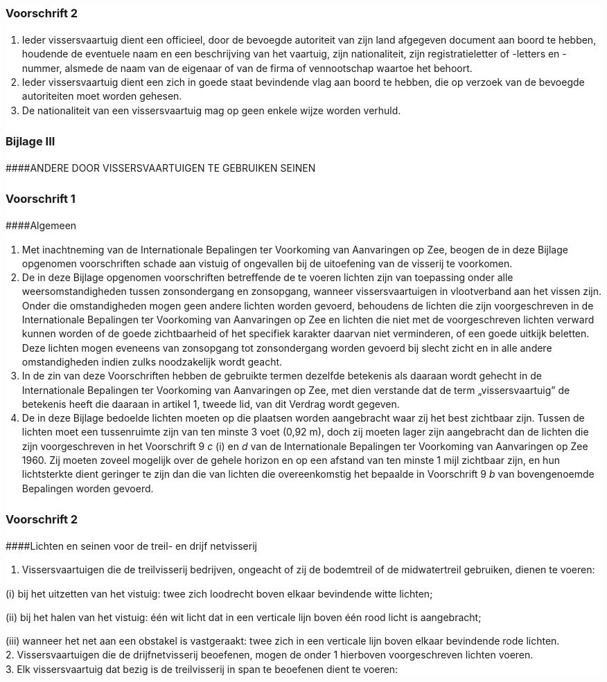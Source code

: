 ### Voorschrift  2  

1.  Ieder vissersvaartuig dient een officieel, door de bevoegde autoriteit van zijn land afgegeven document aan boord te hebben, houdende de eventuele naam en een beschrijving van het vaartuig, zijn nationaliteit, zijn registratieletter of -letters en -nummer, alsmede de naam van de eigenaar of van de firma of vennootschap waartoe het behoort.   
2.  Ieder vissersvaartuig dient een zich in goede staat bevindende vlag aan boord te hebben, die op verzoek van de bevoegde autoriteiten moet worden gehesen.   
3.  De nationaliteit van een vissersvaartuig mag op geen enkele wijze worden verhuld.   

### Bijlage  III  

####ANDERE DOOR VISSERSVAARTUIGEN TE GEBRUIKEN SEINEN

### Voorschrift  1  

####Algemeen

1.  Met inachtneming van de Internationale Bepalingen ter Voorkoming van Aanvaringen op Zee, beogen de in deze Bijlage opgenomen voorschriften schade aan vistuig of ongevallen bij de uitoefening van de visserij te voorkomen.   
2.  De in deze Bijlage opgenomen voorschriften betreffende de te voeren lichten zijn van toepassing onder alle weersomstandigheden tussen zonsondergang en zonsopgang, wanneer vissersvaartuigen in vlootverband aan het vissen zijn. Onder die omstandigheden mogen geen andere lichten worden gevoerd, behoudens de lichten die zijn voorgeschreven in de Internationale Bepalingen ter Voorkoming van Aanvaringen op Zee en lichten die niet met de voorgeschreven lichten verward kunnen worden of de goede zichtbaarheid of het specifiek karakter daarvan niet verminderen, of een goede uitkijk beletten. Deze lichten mogen eveneens van zonsopgang tot zonsondergang worden gevoerd bij slecht zicht en in alle andere omstandigheden indien zulks noodzakelijk wordt geacht.   
3.  In de zin van deze Voorschriften hebben de gebruikte termen dezelfde betekenis als daaraan wordt gehecht in de Internationale Bepalingen ter Voorkoming van Aanvaringen op Zee, met dien verstande dat de term „vissersvaartuig” de betekenis heeft die daaraan in artikel 1, tweede lid, van dit Verdrag wordt gegeven.   
4.  De in deze Bijlage bedoelde lichten moeten op die plaatsen worden aangebracht waar zij het best zichtbaar zijn. Tussen de lichten moet een tussenruimte zijn van ten minste 3 voet (0,92 m), doch zij moeten lager zijn aangebracht dan de lichten die zijn voorgeschreven in het Voorschrift 9 *c* (i) en *d* van de Internationale Bepalingen ter Voorkoming van Aanvaringen op Zee 1960. Zij moeten zoveel mogelijk over de gehele horizon en op een afstand van ten minste 1 mijl zichtbaar zijn, en hun lichtsterkte dient geringer te zijn dan die van lichten die overeenkomstig het bepaalde in Voorschrift 9 *b* van bovengenoemde Bepalingen worden gevoerd.   

### Voorschrift  2  

####Lichten en seinen voor de treil- en drijf netvisserij

1.  Vissersvaartuigen die de treilvisserij bedrijven, ongeacht of zij de bodemtreil of de midwatertreil gebruiken, dienen te voeren: 

(i) bij het uitzetten van het vistuig: twee zich loodrecht boven elkaar bevindende witte lichten;  

(ii) bij het halen van het vistuig: één wit licht dat in een verticale lijn boven één rood licht is aangebracht;  

(iii) wanneer het net aan een obstakel is vastgeraakt: twee zich in een verticale lijn boven elkaar bevindende rode lichten.     
2.  Vissersvaartuigen die de drijfnetvisserij beoefenen, mogen de onder 1 hierboven voorgeschreven lichten voeren.   
3.  Elk vissersvaartuig dat bezig is de treilvisserij in span te beoefenen dient te voeren: 
